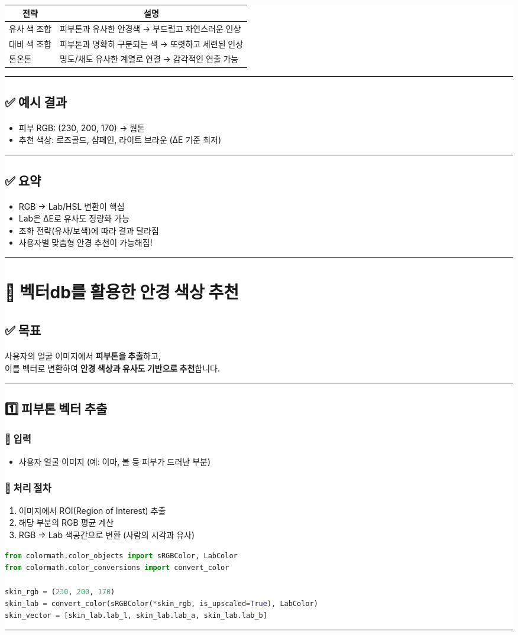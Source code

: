 | 전략 | 설명 |
|------|------|
| 유사 색 조합 | 피부톤과 유사한 안경색 → 부드럽고 자연스러운 인상 |
| 대비 색 조합 | 피부톤과 명확히 구분되는 색 → 또렷하고 세련된 인상 |
| 톤온톤 | 명도/채도 유사한 계열로 연결 → 감각적인 연출 가능 |

---

## ✅ 예시 결과

- 피부 RGB: (230, 200, 170) → 웜톤
- 추천 색상: 로즈골드, 샴페인, 라이트 브라운 (ΔE 기준 최저)

---

## ✅ 요약

- RGB → Lab/HSL 변환이 핵심
- Lab은 ΔE로 유사도 정량화 가능
- 조화 전략(유사/보색)에 따라 결과 달라짐
- 사용자별 맞춤형 안경 추천이 가능해짐!

---

# 🎨 벡터db를 활용한 안경 색상 추천 

## ✅ 목표
사용자의 얼굴 이미지에서 **피부톤을 추출**하고,  
이를 벡터로 변환하여 **안경 색상과 유사도 기반으로 추천**합니다.

---

## 1️⃣ 피부톤 벡터 추출

### 🔹 입력
- 사용자 얼굴 이미지 (예: 이마, 볼 등 피부가 드러난 부분)

### 🔹 처리 절차
1. 이미지에서 ROI(Region of Interest) 추출
2. 해당 부분의 RGB 평균 계산
3. RGB → Lab 색공간으로 변환 (사람의 시각과 유사)

```python
from colormath.color_objects import sRGBColor, LabColor
from colormath.color_conversions import convert_color

skin_rgb = (230, 200, 170)
skin_lab = convert_color(sRGBColor(*skin_rgb, is_upscaled=True), LabColor)
skin_vector = [skin_lab.lab_l, skin_lab.lab_a, skin_lab.lab_b]
```

---
